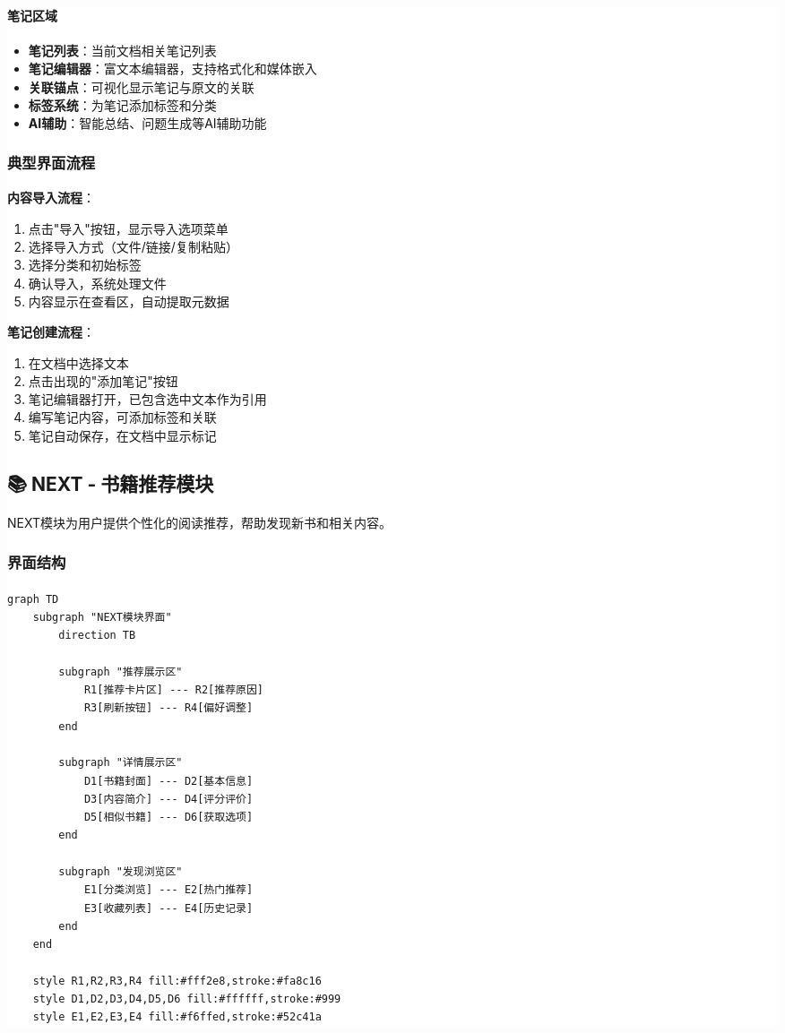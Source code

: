 #### 笔记区域
- **笔记列表**：当前文档相关笔记列表
- **笔记编辑器**：富文本编辑器，支持格式化和媒体嵌入
- **关联锚点**：可视化显示笔记与原文的关联
- **标签系统**：为笔记添加标签和分类
- **AI辅助**：智能总结、问题生成等AI辅助功能

### 典型界面流程

**内容导入流程**：
1. 点击"导入"按钮，显示导入选项菜单
2. 选择导入方式（文件/链接/复制粘贴）
3. 选择分类和初始标签
4. 确认导入，系统处理文件
5. 内容显示在查看区，自动提取元数据

**笔记创建流程**：
1. 在文档中选择文本
2. 点击出现的"添加笔记"按钮
3. 笔记编辑器打开，已包含选中文本作为引用
4. 编写笔记内容，可添加标签和关联
5. 笔记自动保存，在文档中显示标记

## 📚 NEXT - 书籍推荐模块

NEXT模块为用户提供个性化的阅读推荐，帮助发现新书和相关内容。

### 界面结构

```mermaid
graph TD
    subgraph "NEXT模块界面"
        direction TB
        
        subgraph "推荐展示区"
            R1[推荐卡片区] --- R2[推荐原因]
            R3[刷新按钮] --- R4[偏好调整]
        end
        
        subgraph "详情展示区"
            D1[书籍封面] --- D2[基本信息]
            D3[内容简介] --- D4[评分评价]
            D5[相似书籍] --- D6[获取选项]
        end
        
        subgraph "发现浏览区"
            E1[分类浏览] --- E2[热门推荐]
            E3[收藏列表] --- E4[历史记录]
        end
    end
    
    style R1,R2,R3,R4 fill:#fff2e8,stroke:#fa8c16
    style D1,D2,D3,D4,D5,D6 fill:#ffffff,stroke:#999
    style E1,E2,E3,E4 fill:#f6ffed,stroke:#52c41a
```
